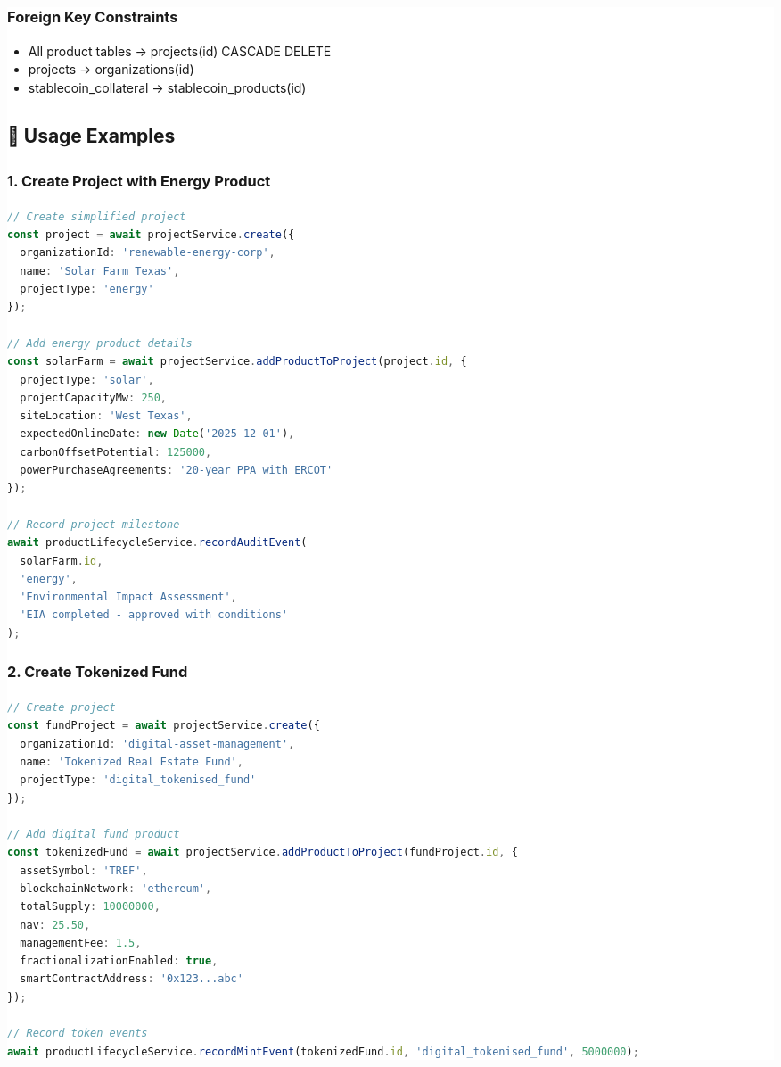 ### Foreign Key Constraints
- All product tables → projects(id) CASCADE DELETE
- projects → organizations(id) 
- stablecoin_collateral → stablecoin_products(id)

## 🧪 Usage Examples

### 1. Create Project with Energy Product
```typescript
// Create simplified project
const project = await projectService.create({
  organizationId: 'renewable-energy-corp',
  name: 'Solar Farm Texas',
  projectType: 'energy'
});

// Add energy product details
const solarFarm = await projectService.addProductToProject(project.id, {
  projectType: 'solar',
  projectCapacityMw: 250,
  siteLocation: 'West Texas',
  expectedOnlineDate: new Date('2025-12-01'),
  carbonOffsetPotential: 125000,
  powerPurchaseAgreements: '20-year PPA with ERCOT'
});

// Record project milestone
await productLifecycleService.recordAuditEvent(
  solarFarm.id, 
  'energy',
  'Environmental Impact Assessment',
  'EIA completed - approved with conditions'
);
```

### 2. Create Tokenized Fund
```typescript
// Create project
const fundProject = await projectService.create({
  organizationId: 'digital-asset-management',
  name: 'Tokenized Real Estate Fund',
  projectType: 'digital_tokenised_fund'
});

// Add digital fund product
const tokenizedFund = await projectService.addProductToProject(fundProject.id, {
  assetSymbol: 'TREF',
  blockchainNetwork: 'ethereum',
  totalSupply: 10000000,
  nav: 25.50,
  managementFee: 1.5,
  fractionalizationEnabled: true,
  smartContractAddress: '0x123...abc'
});

// Record token events
await productLifecycleService.recordMintEvent(tokenizedFund.id, 'digital_tokenised_fund', 5000000);
```
